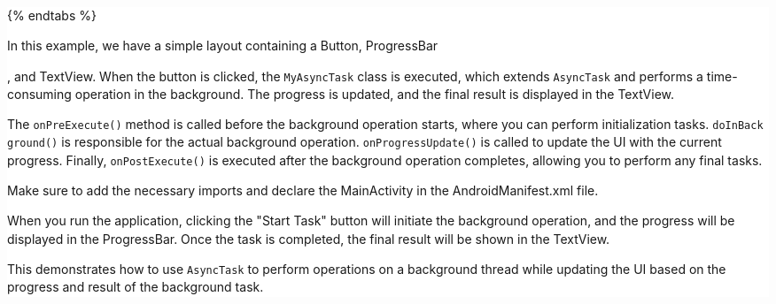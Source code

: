 {% endtabs %}



In this example, we have a simple layout containing a Button, ProgressBar

, and TextView. When the button is clicked, the `MyAsyncTask` class is executed, which extends `AsyncTask` and performs a time-consuming operation in the background. The progress is updated, and the final result is displayed in the TextView.

The `onPreExecute()` method is called before the background operation starts, where you can perform initialization tasks. `doInBackground()` is responsible for the actual background operation. `onProgressUpdate()` is called to update the UI with the current progress. Finally, `onPostExecute()` is executed after the background operation completes, allowing you to perform any final tasks.

Make sure to add the necessary imports and declare the MainActivity in the AndroidManifest.xml file.

When you run the application, clicking the "Start Task" button will initiate the background operation, and the progress will be displayed in the ProgressBar. Once the task is completed, the final result will be shown in the TextView.

This demonstrates how to use `AsyncTask` to perform operations on a background thread while updating the UI based on the progress and result of the background task.